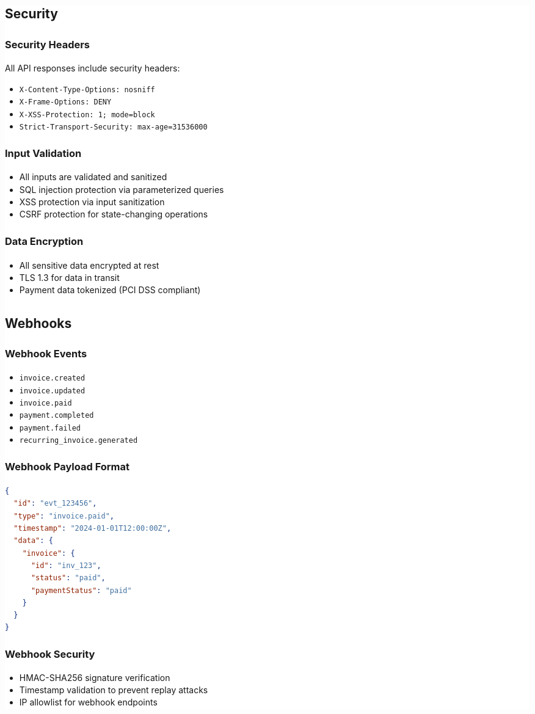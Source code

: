 ## Security

### Security Headers
All API responses include security headers:
- `X-Content-Type-Options: nosniff`
- `X-Frame-Options: DENY`
- `X-XSS-Protection: 1; mode=block`
- `Strict-Transport-Security: max-age=31536000`

### Input Validation
- All inputs are validated and sanitized
- SQL injection protection via parameterized queries
- XSS protection via input sanitization
- CSRF protection for state-changing operations

### Data Encryption
- All sensitive data encrypted at rest
- TLS 1.3 for data in transit
- Payment data tokenized (PCI DSS compliant)

## Webhooks

### Webhook Events
- `invoice.created`
- `invoice.updated`
- `invoice.paid`
- `payment.completed`
- `payment.failed`
- `recurring_invoice.generated`

### Webhook Payload Format
```json
{
  "id": "evt_123456",
  "type": "invoice.paid",
  "timestamp": "2024-01-01T12:00:00Z",
  "data": {
    "invoice": {
      "id": "inv_123",
      "status": "paid",
      "paymentStatus": "paid"
    }
  }
}
```

### Webhook Security
- HMAC-SHA256 signature verification
- Timestamp validation to prevent replay attacks
- IP allowlist for webhook endpoints

